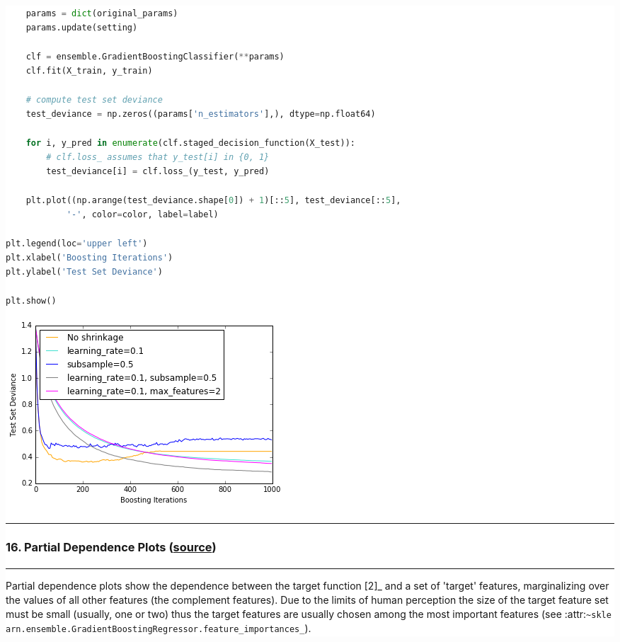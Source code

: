 ```python
    params = dict(original_params)
    params.update(setting)

    clf = ensemble.GradientBoostingClassifier(**params)
    clf.fit(X_train, y_train)

    # compute test set deviance
    test_deviance = np.zeros((params['n_estimators'],), dtype=np.float64)

    for i, y_pred in enumerate(clf.staged_decision_function(X_test)):
        # clf.loss_ assumes that y_test[i] in {0, 1}
        test_deviance[i] = clf.loss_(y_test, y_pred)

    plt.plot((np.arange(test_deviance.shape[0]) + 1)[::5], test_deviance[::5],
            '-', color=color, label=label)

plt.legend(loc='upper left')
plt.xlabel('Boosting Iterations')
plt.ylabel('Test Set Deviance')

plt.show()

```


![png](output_186_0.png)


-----------

### 16. Partial Dependence Plots ([source](https://github.com/scikit-learn/scikit-learn/tree/master/examples/ensemble))

-------------


Partial dependence plots show the dependence between the target function [2]_
and a set of 'target' features, marginalizing over the
values of all other features (the complement features). Due to the limits
of human perception the size of the target feature set must be small (usually,
one or two) thus the target features are usually chosen among the most
important features
(see :attr:`~sklearn.ensemble.GradientBoostingRegressor.feature_importances_`).
